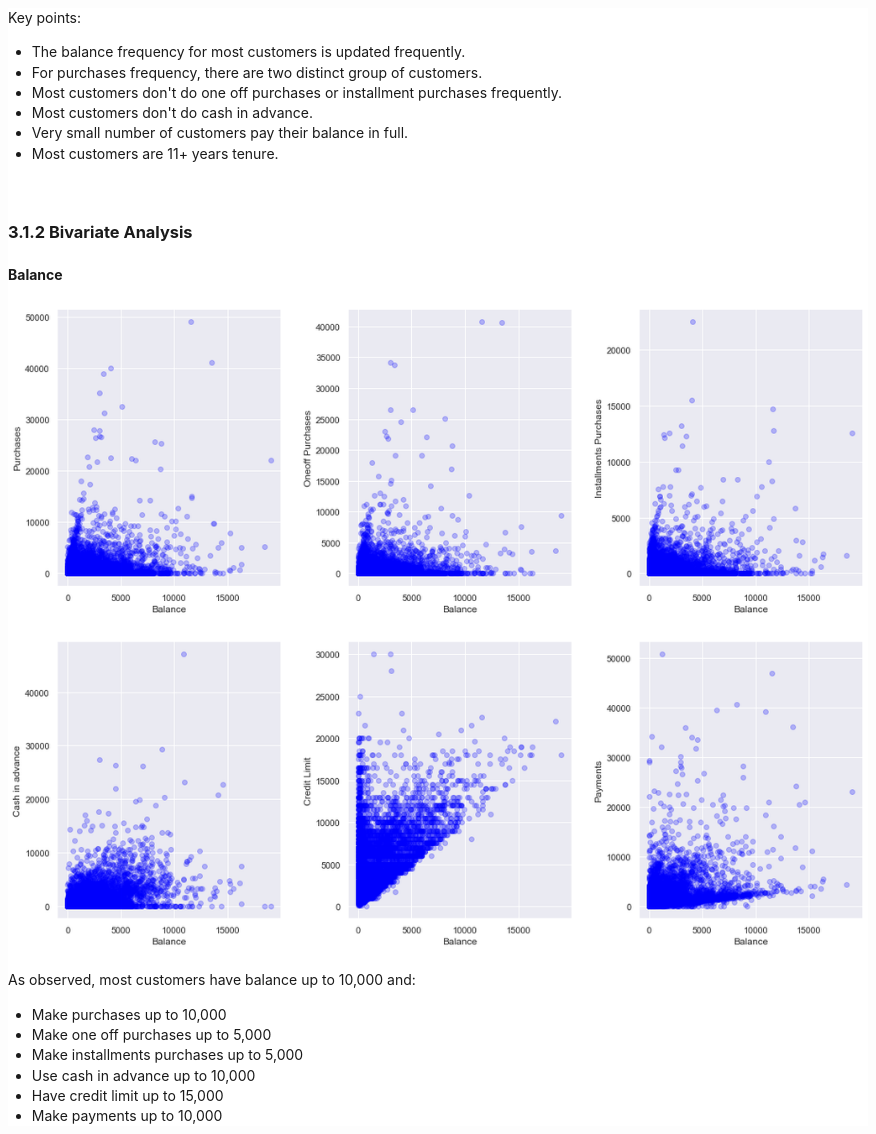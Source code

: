 Key points:

- The balance frequency for most customers is updated frequently.
- For purchases frequency, there are two distinct group of customers.
- Most customers don't do one off purchases or installment purchases frequently.
- Most customers don't do cash in advance.
- Very small number of customers pay their balance in full.
- Most customers are 11+ years tenure.

<br>

### 3.1.2 Bivariate Analysis

#### Balance

![](img/bivariate_balance.png)

As observed, most customers have balance up to 10,000 and:

- Make purchases up to 10,000
- Make one off purchases up to 5,000
- Make installments purchases up to 5,000
- Use cash in advance up to 10,000
- Have credit limit up to 15,000
- Make payments up to 10,000
